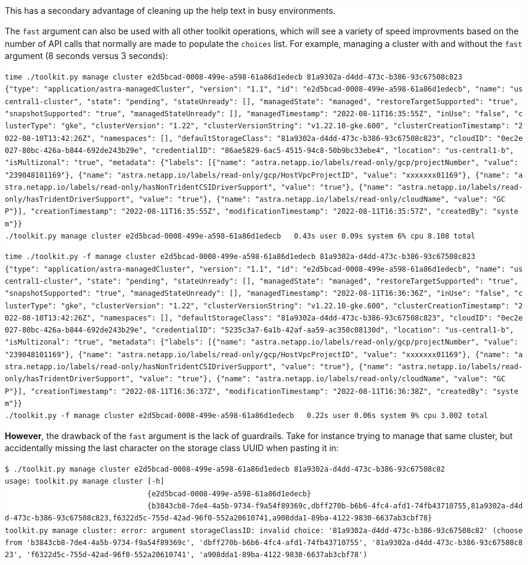 This has a secondary advantage of cleaning up the help text in busy environments.

The `fast` argument can also be used with all other toolkit operations, which will see a variety of speed improvments based on the number of API calls that normally are made to populate the `choices` list.  For example, managing a cluster with and without the `fast` argument (8 seconds versus 3 seconds):

```text
time ./toolkit.py manage cluster e2d5bcad-0008-499e-a598-61a86d1edecb 81a9302a-d4dd-473c-b386-93c67508c823
{"type": "application/astra-managedCluster", "version": "1.1", "id": "e2d5bcad-0008-499e-a598-61a86d1edecb", "name": "uscentral1-cluster", "state": "pending", "stateUnready": [], "managedState": "managed", "restoreTargetSupported": "true", "snapshotSupported": "true", "managedStateUnready": [], "managedTimestamp": "2022-08-11T16:35:55Z", "inUse": "false", "clusterType": "gke", "clusterVersion": "1.22", "clusterVersionString": "v1.22.10-gke.600", "clusterCreationTimestamp": "2022-08-10T13:42:26Z", "namespaces": [], "defaultStorageClass": "81a9302a-d4dd-473c-b386-93c67508c823", "cloudID": "0ec2e027-80bc-426a-b844-692de243b29e", "credentialID": "86ae5829-6ac5-4515-94c8-50b9bc33ebe4", "location": "us-central1-b", "isMultizonal": "true", "metadata": {"labels": [{"name": "astra.netapp.io/labels/read-only/gcp/projectNumber", "value": "239048101169"}, {"name": "astra.netapp.io/labels/read-only/gcp/HostVpcProjectID", "value": "xxxxxxx01169"}, {"name": "astra.netapp.io/labels/read-only/hasNonTridentCSIDriverSupport", "value": "true"}, {"name": "astra.netapp.io/labels/read-only/hasTridentDriverSupport", "value": "true"}, {"name": "astra.netapp.io/labels/read-only/cloudName", "value": "GCP"}], "creationTimestamp": "2022-08-11T16:35:55Z", "modificationTimestamp": "2022-08-11T16:35:57Z", "createdBy": "system"}}
./toolkit.py manage cluster e2d5bcad-0008-499e-a598-61a86d1edecb   0.43s user 0.09s system 6% cpu 8.108 total
```

```text
time ./toolkit.py -f manage cluster e2d5bcad-0008-499e-a598-61a86d1edecb 81a9302a-d4dd-473c-b386-93c67508c823
{"type": "application/astra-managedCluster", "version": "1.1", "id": "e2d5bcad-0008-499e-a598-61a86d1edecb", "name": "uscentral1-cluster", "state": "pending", "stateUnready": [], "managedState": "managed", "restoreTargetSupported": "true", "snapshotSupported": "true", "managedStateUnready": [], "managedTimestamp": "2022-08-11T16:36:36Z", "inUse": "false", "clusterType": "gke", "clusterVersion": "1.22", "clusterVersionString": "v1.22.10-gke.600", "clusterCreationTimestamp": "2022-08-10T13:42:26Z", "namespaces": [], "defaultStorageClass": "81a9302a-d4dd-473c-b386-93c67508c823", "cloudID": "0ec2e027-80bc-426a-b844-692de243b29e", "credentialID": "5235c3a7-6a1b-42af-aa59-ac350c08130d", "location": "us-central1-b", "isMultizonal": "true", "metadata": {"labels": [{"name": "astra.netapp.io/labels/read-only/gcp/projectNumber", "value": "239048101169"}, {"name": "astra.netapp.io/labels/read-only/gcp/HostVpcProjectID", "value": "xxxxxxx01169"}, {"name": "astra.netapp.io/labels/read-only/hasNonTridentCSIDriverSupport", "value": "true"}, {"name": "astra.netapp.io/labels/read-only/hasTridentDriverSupport", "value": "true"}, {"name": "astra.netapp.io/labels/read-only/cloudName", "value": "GCP"}], "creationTimestamp": "2022-08-11T16:36:37Z", "modificationTimestamp": "2022-08-11T16:36:38Z", "createdBy": "system"}}
./toolkit.py -f manage cluster e2d5bcad-0008-499e-a598-61a86d1edecb   0.22s user 0.06s system 9% cpu 3.002 total
```

**However**, the drawback of the `fast` argument is the lack of guardrails.  Take for instance trying to manage that same cluster, but accidentally missing the last character on the storage class UUID when pasting it in:

```text
$ ./toolkit.py manage cluster e2d5bcad-0008-499e-a598-61a86d1edecb 81a9302a-d4dd-473c-b386-93c67508c82 
usage: toolkit.py manage cluster [-h]
                                 {e2d5bcad-0008-499e-a598-61a86d1edecb}
                                 {b3843cb8-7de4-4a5b-9734-f9a54f89369c,dbff270b-b6b6-4fc4-afd1-74fb43710755,81a9302a-d4dd-473c-b386-93c67508c823,f6322d5c-755d-42ad-96f0-552a20610741,a908dda1-89ba-4122-9830-6637ab3cbf78}
toolkit.py manage cluster: error: argument storageClassID: invalid choice: '81a9302a-d4dd-473c-b386-93c67508c82' (choose from 'b3843cb8-7de4-4a5b-9734-f9a54f89369c', 'dbff270b-b6b6-4fc4-afd1-74fb43710755', '81a9302a-d4dd-473c-b386-93c67508c823', 'f6322d5c-755d-42ad-96f0-552a20610741', 'a908dda1-89ba-4122-9830-6637ab3cbf78')
```
